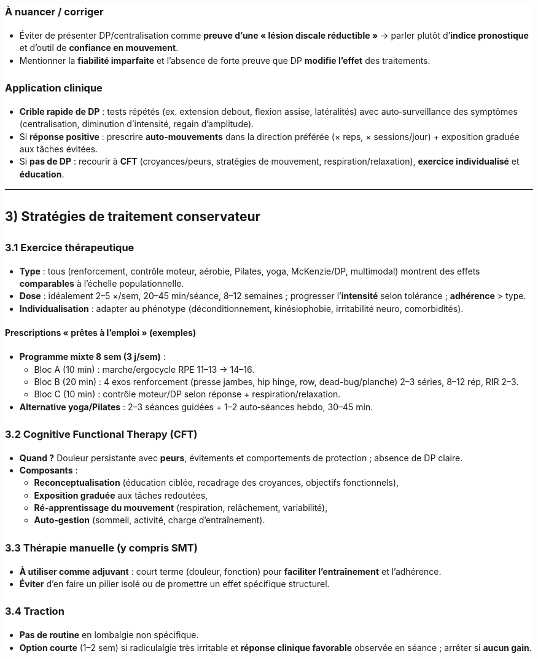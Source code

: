 ### À nuancer / corriger
- Éviter de présenter DP/centralisation comme **preuve d’une « lésion discale réductible »** → parler plutôt d’**indice pronostique** et d’outil de **confiance en mouvement**.
- Mentionner la **fiabilité imparfaite** et l’absence de forte preuve que DP **modifie l’effet** des traitements.

### Application clinique
- **Crible rapide de DP** : tests répétés (ex. extension debout, flexion assise, latéralités) avec auto‑surveillance des symptômes (centralisation, diminution d’intensité, regain d’amplitude).
- Si **réponse positive** : prescrire **auto‑mouvements** dans la direction préférée (× reps, × sessions/jour) + exposition graduée aux tâches évitées.
- Si **pas de DP** : recourir à **CFT** (croyances/peurs, stratégies de mouvement, respiration/relaxation), **exercice individualisé** et **éducation**.

---

## 3) Stratégies de traitement conservateur
### 3.1 Exercice thérapeutique
- **Type** : tous (renforcement, contrôle moteur, aérobie, Pilates, yoga, McKenzie/DP, multimodal) montrent des effets **comparables** à l’échelle populationnelle.
- **Dose** : idéalement 2–5 ×/sem, 20–45 min/séance, 8–12 semaines ; progresser l’**intensité** selon tolérance ; **adhérence** > type.
- **Individualisation** : adapter au phénotype (déconditionnement, kinésiophobie, irritabilité neuro, comorbidités).

#### Prescriptions « prêtes à l’emploi » (exemples)
- **Programme mixte 8 sem (3 j/sem)** :
  - Bloc A (10 min) : marche/ergocycle RPE 11–13 → 14–16.
  - Bloc B (20 min) : 4 exos renforcement (presse jambes, hip hinge, row, dead-bug/planche) 2–3 séries, 8–12 rép, RIR 2–3.
  - Bloc C (10 min) : contrôle moteur/DP selon réponse + respiration/relaxation.
- **Alternative yoga/Pilates** : 2–3 séances guidées + 1–2 auto‑séances hebdo, 30–45 min.

### 3.2 Cognitive Functional Therapy (CFT)
- **Quand ?** Douleur persistante avec **peurs**, évitements et comportements de protection ; absence de DP claire.
- **Composants** :
  - **Reconceptualisation** (éducation ciblée, recadrage des croyances, objectifs fonctionnels),
  - **Exposition graduée** aux tâches redoutées,
  - **Ré‑apprentissage du mouvement** (respiration, relâchement, variabilité),
  - **Auto‑gestion** (sommeil, activité, charge d’entraînement).

### 3.3 Thérapie manuelle (y compris SMT)
- **À utiliser comme adjuvant** : court terme (douleur, fonction) pour **faciliter l’entraînement** et l’adhérence.
- **Éviter** d’en faire un pilier isolé ou de promettre un effet spécifique structurel.

### 3.4 Traction
- **Pas de routine** en lombalgie non spécifique.
- **Option courte** (1–2 sem) si radiculalgie très irritable et **réponse clinique favorable** observée en séance ; arrêter si **aucun gain**.
